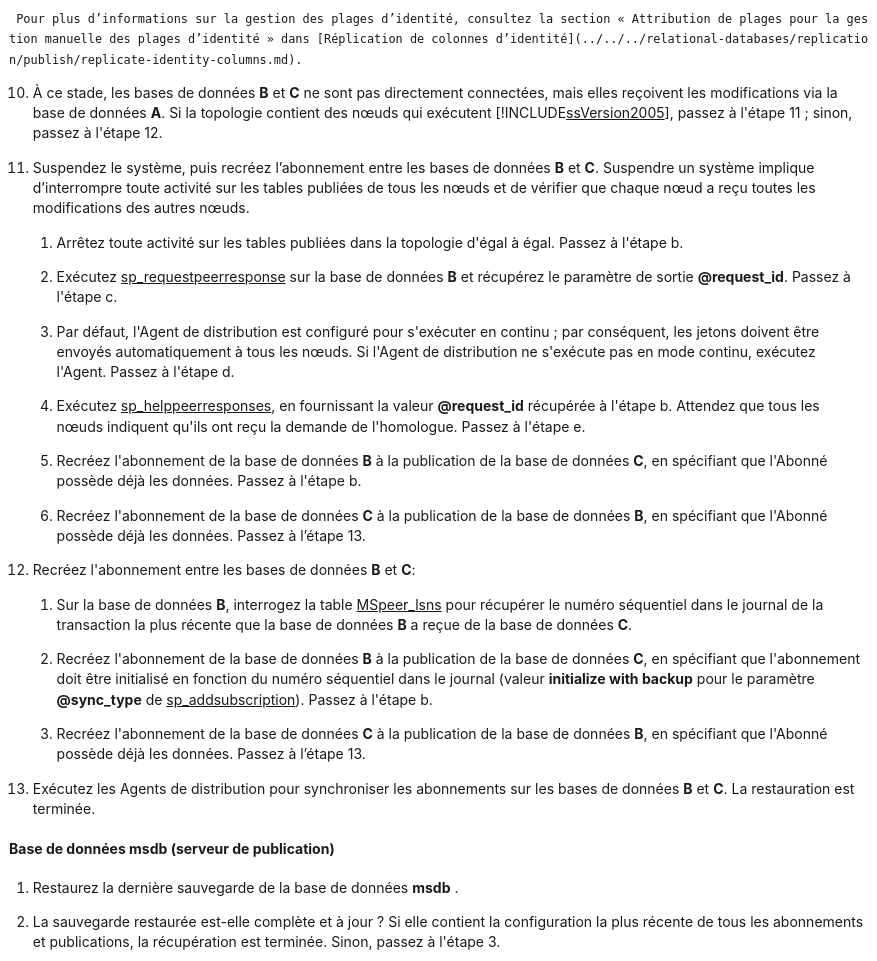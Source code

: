      Pour plus d’informations sur la gestion des plages d’identité, consultez la section « Attribution de plages pour la gestion manuelle des plages d’identité » dans [Réplication de colonnes d’identité](../../../relational-databases/replication/publish/replicate-identity-columns.md).  
  
10. À ce stade, les bases de données **B** et **C** ne sont pas directement connectées, mais elles reçoivent les modifications via la base de données **A**. Si la topologie contient des nœuds qui exécutent [!INCLUDE[ssVersion2005](../../../includes/ssversion2005-md.md)], passez à l'étape 11 ; sinon, passez à l'étape 12.  
  
11. Suspendez le système, puis recréez l’abonnement entre les bases de données **B** et **C**. Suspendre un système implique d’interrompre toute activité sur les tables publiées de tous les nœuds et de vérifier que chaque nœud a reçu toutes les modifications des autres nœuds.  
  
    1.  Arrêtez toute activité sur les tables publiées dans la topologie d'égal à égal. Passez à l'étape b.  
  
    2.  Exécutez [sp_requestpeerresponse](../../../relational-databases/system-stored-procedures/sp-requestpeerresponse-transact-sql.md) sur la base de données **B** et récupérez le paramètre de sortie **@request_id**. Passez à l'étape c.  
  
    3.  Par défaut, l'Agent de distribution est configuré pour s'exécuter en continu ; par conséquent, les jetons doivent être envoyés automatiquement à tous les nœuds. Si l'Agent de distribution ne s'exécute pas en mode continu, exécutez l'Agent. Passez à l'étape d.  
  
    4.  Exécutez [sp_helppeerresponses](../../../relational-databases/system-stored-procedures/sp-helppeerresponses-transact-sql.md), en fournissant la valeur **@request_id** récupérée à l'étape b. Attendez que tous les nœuds indiquent qu'ils ont reçu la demande de l'homologue. Passez à l'étape e.  
  
    5.  Recréez l'abonnement de la base de données **B** à la publication de la base de données **C**, en spécifiant que l'Abonné possède déjà les données. Passez à l'étape b.  
  
    6.  Recréez l'abonnement de la base de données **C** à la publication de la base de données **B**, en spécifiant que l'Abonné possède déjà les données. Passez à l’étape 13.  
  
12. Recréez l'abonnement entre les bases de données **B** et **C**:  
  
    1.  Sur la base de données **B**, interrogez la table [MSpeer_lsns](../../../relational-databases/system-tables/mspeer-lsns-transact-sql.md) pour récupérer le numéro séquentiel dans le journal de la transaction la plus récente que la base de données **B** a reçue de la base de données **C**.  
  
    2.  Recréez l'abonnement de la base de données **B** à la publication de la base de données **C**, en spécifiant que l'abonnement doit être initialisé en fonction du numéro séquentiel dans le journal (valeur **initialize with backup** pour le paramètre **@sync_type** de [sp_addsubscription](../../../relational-databases/system-stored-procedures/sp-addsubscription-transact-sql.md)). Passez à l'étape b.  
  
    3.  Recréez l'abonnement de la base de données **C** à la publication de la base de données **B**, en spécifiant que l'Abonné possède déjà les données. Passez à l’étape 13.  
  
13. Exécutez les Agents de distribution pour synchroniser les abonnements sur les bases de données **B** et **C**. La restauration est terminée.  
  
#### <a name="msdb-database-publisher"></a>Base de données msdb (serveur de publication)  
  
1.  Restaurez la dernière sauvegarde de la base de données **msdb** .  
  
2.  La sauvegarde restaurée est-elle complète et à jour ? Si elle contient la configuration la plus récente de tous les abonnements et publications, la récupération est terminée. Sinon, passez à l'étape 3.  
  